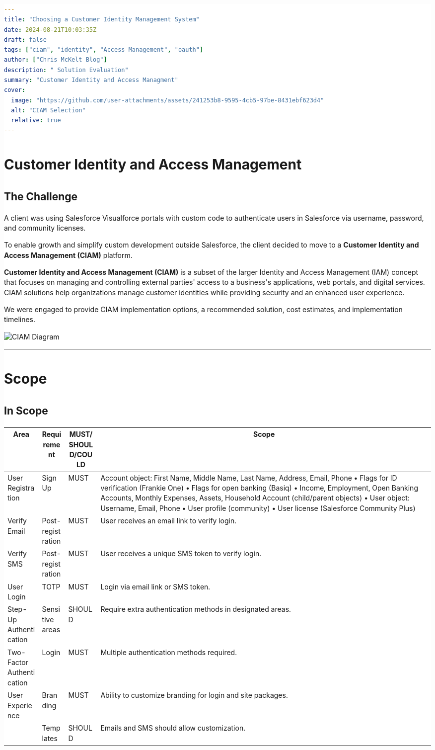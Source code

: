 ```yaml
---
title: "Choosing a Customer Identity Management System"
date: 2024-08-21T10:03:35Z
draft: false
tags: ["ciam", "identity", "Access Management", "oauth"]
author: ["Chris McKelt Blog"]
description: " Solution Evaluation"
summary: "Customer Identity and Access Managment"
cover:
  image: "https://github.com/user-attachments/assets/241253b8-9595-4cb5-97be-8431ebf623d4"
  alt: "CIAM Selection"
  relative: true
---
```


# Customer Identity and Access Management

## The Challenge

A client was using Salesforce Visualforce portals with custom code to authenticate users in Salesforce via username, password, and community licenses.

To enable growth and simplify custom development outside Salesforce, the client decided to move to a **Customer Identity and Access Management (CIAM)** platform.

**Customer Identity and Access Management (CIAM)** is a subset of the larger Identity and Access Management (IAM) concept that focuses on managing and controlling external parties' access to a business's applications, web portals, and digital services. CIAM solutions help organizations manage customer identities while providing security and an enhanced user experience.

We were engaged to provide CIAM implementation options, a recommended solution, cost estimates, and implementation timelines.

![CIAM Diagram](https://github.com/user-attachments/assets/241253b8-9595-4cb5-97be-8431ebf623d4)

---

# Scope

## In Scope

| **Area**                    | **Requirement**    | **MUST/SHOULD/COULD** | **Scope**                                                                                                                                                                                                                                                                                                                                                                        |
| --------------------------- | ------------------ | --------------------- | -------------------------------------------------------------------------------------------------------------------------------------------------------------------------------------------------------------------------------------------------------------------------------------------------------------------------------------------------------------------------------- |
| User Registration           | Sign Up            | MUST                  | Account object: First Name, Middle Name, Last Name, Address, Email, Phone • Flags for ID verification (Frankie One) • Flags for open banking (Basiq) • Income, Employment, Open Banking Accounts, Monthly Expenses, Assets, Household Account (child/parent objects) • User object: Username, Email, Phone • User profile (community) • User license (Salesforce Community Plus) |
| Verify Email                | Post-registration  | MUST                  | User receives an email link to verify login.                                                                                                                                                                                                                                                                                                                                     |
| Verify SMS                  | Post-registration  | MUST                  | User receives a unique SMS token to verify login.                                                                                                                                                                                                                                                                                                                                |
| User Login                  | TOTP               | MUST                  | Login via email link or SMS token.                                                                                                                                                                                                                                                                                                                                               |
| Step-Up Authentication      | Sensitive areas    | SHOULD                | Require extra authentication methods in designated areas.                                                                                                                                                                                                                                                                                                                        |
| Two-Factor Authentication   | Login              | MUST                  | Multiple authentication methods required.                                                                                                                                                                                                                                                                                                                                        |
| User Experience             | Branding           | MUST                  | Ability to customize branding for login and site packages.                                                                                                                                                                                                                                                                                                                       |
|                             | Templates          | SHOULD                | Emails and SMS should allow customization.                                                                                                                                                                                                                                                                                                                                       |